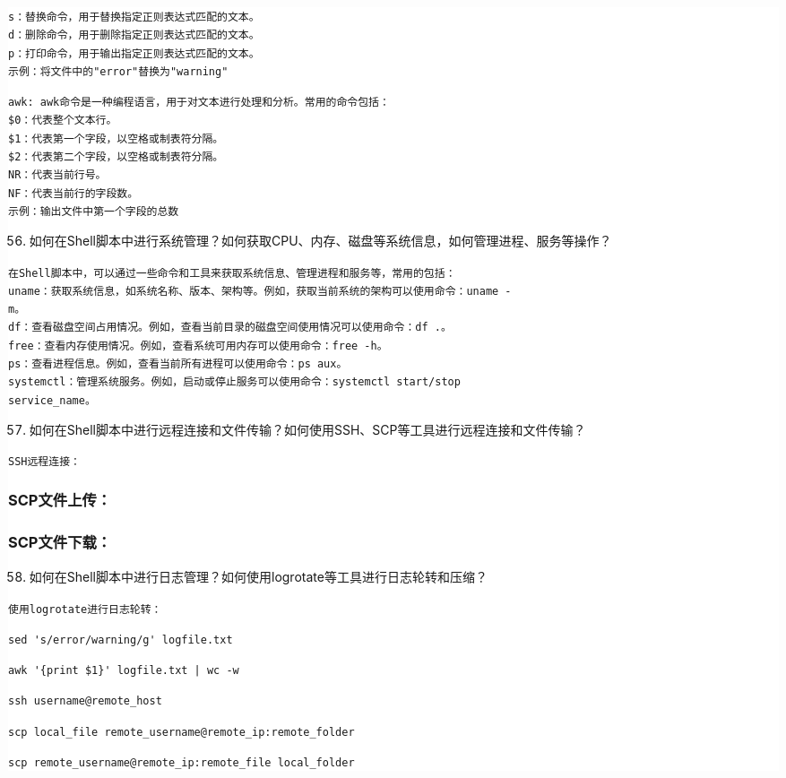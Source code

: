 ```
s：替换命令，用于替换指定正则表达式匹配的文本。
d：删除命令，用于删除指定正则表达式匹配的文本。
p：打印命令，用于输出指定正则表达式匹配的文本。
示例：将文件中的"error"替换为"warning"
```
```
awk: awk命令是一种编程语言，用于对文本进行处理和分析。常用的命令包括：
$0：代表整个文本行。
$1：代表第一个字段，以空格或制表符分隔。
$2：代表第二个字段，以空格或制表符分隔。
NR：代表当前行号。
NF：代表当前行的字段数。
示例：输出文件中第一个字段的总数
```
56. 如何在Shell脚本中进行系统管理？如何获取CPU、内存、磁盘等系统信息，如何管理进程、服务等操作？

```
在Shell脚本中，可以通过一些命令和工具来获取系统信息、管理进程和服务等，常用的包括：
uname：获取系统信息，如系统名称、版本、架构等。例如，获取当前系统的架构可以使用命令：uname -
m。
df：查看磁盘空间占用情况。例如，查看当前目录的磁盘空间使用情况可以使用命令：df .。
free：查看内存使用情况。例如，查看系统可用内存可以使用命令：free -h。
ps：查看进程信息。例如，查看当前所有进程可以使用命令：ps aux。
systemctl：管理系统服务。例如，启动或停止服务可以使用命令：systemctl start/stop
service_name。
```
57. 如何在Shell脚本中进行远程连接和文件传输？如何使用SSH、SCP等工具进行远程连接和文件传输？

```
SSH远程连接：
```
### SCP文件上传：

### SCP文件下载：

58. 如何在Shell脚本中进行日志管理？如何使用logrotate等工具进行日志轮转和压缩？

```
使用logrotate进行日志轮转：
```
```
sed 's/error/warning/g' logfile.txt
```
```
awk '{print $1}' logfile.txt | wc -w
```
```
ssh username@remote_host
```
```
scp local_file remote_username@remote_ip:remote_folder
```
```
scp remote_username@remote_ip:remote_file local_folder
```
